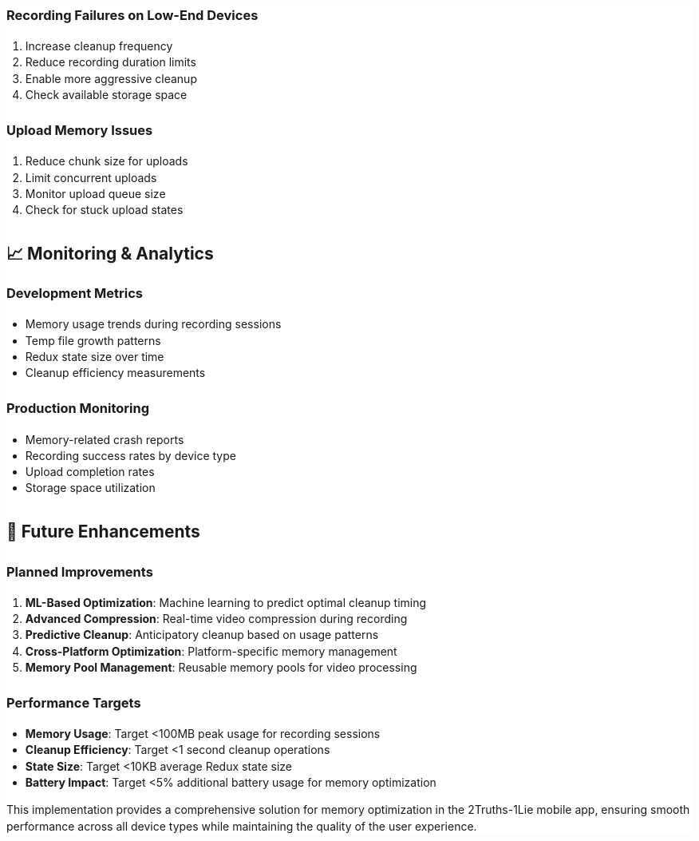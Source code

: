 ### Recording Failures on Low-End Devices
1. Increase cleanup frequency
2. Reduce recording duration limits
3. Enable more aggressive cleanup
4. Check available storage space

### Upload Memory Issues
1. Reduce chunk size for uploads
2. Limit concurrent uploads
3. Monitor upload queue size
4. Check for stuck upload states

## 📈 Monitoring & Analytics

### Development Metrics
- Memory usage trends during recording sessions
- Temp file growth patterns
- Redux state size over time
- Cleanup efficiency measurements

### Production Monitoring
- Memory-related crash reports
- Recording success rates by device type
- Upload completion rates
- Storage space utilization

## 🔮 Future Enhancements

### Planned Improvements
1. **ML-Based Optimization**: Machine learning to predict optimal cleanup timing
2. **Advanced Compression**: Real-time video compression during recording
3. **Predictive Cleanup**: Anticipatory cleanup based on usage patterns
4. **Cross-Platform Optimization**: Platform-specific memory management
5. **Memory Pool Management**: Reusable memory pools for video processing

### Performance Targets
- **Memory Usage**: Target <100MB peak usage for recording sessions
- **Cleanup Efficiency**: Target <1 second cleanup operations
- **State Size**: Target <10KB average Redux state size
- **Battery Impact**: Target <5% additional battery usage for memory optimization

This implementation provides a comprehensive solution for memory optimization in the 2Truths-1Lie mobile app, ensuring smooth performance across all device types while maintaining the quality of the user experience.
